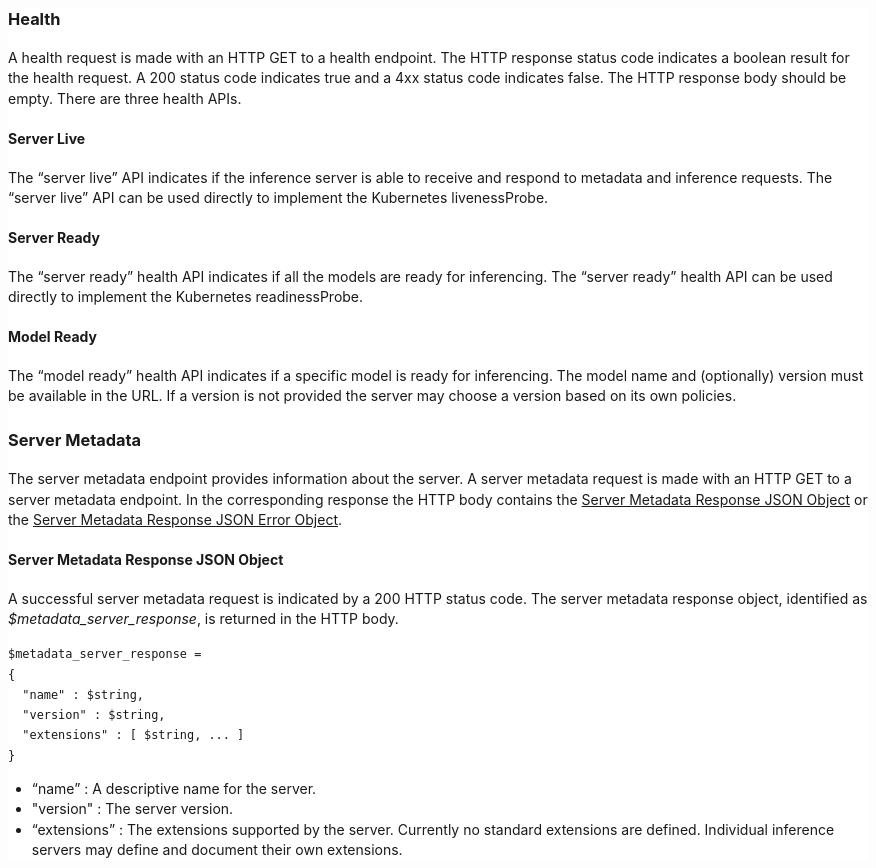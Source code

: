 ### Health

A health request is made with an HTTP GET to a health endpoint. The
HTTP response status code indicates a boolean result for the health
request. A 200 status code indicates true and a 4xx status code
indicates false. The HTTP response body should be empty. There are
three health APIs.

#### Server Live

The “server live” API indicates if the inference server is able to
receive and respond to metadata and inference requests. The “server
live” API can be used directly to implement the Kubernetes
livenessProbe.

#### Server Ready

The “server ready” health API indicates if all the models are ready
for inferencing. The “server ready” health API can be used directly to
implement the Kubernetes readinessProbe.

#### Model Ready

The “model ready” health API indicates if a specific model is ready
for inferencing. The model name and (optionally) version must be
available in the URL. If a version is not provided the server may
choose a version based on its own policies.

### Server Metadata

The server metadata endpoint provides information about the server. A
server metadata request is made with an HTTP GET to a server metadata
endpoint. In the corresponding response the HTTP body contains the
[Server Metadata Response JSON Object](#server-metadata-response-json-object)
or the
[Server Metadata Response JSON Error Object](#server-metadata-response-json-error-object).

#### Server Metadata Response JSON Object

A successful server metadata request is indicated by a 200 HTTP status
code. The server metadata response object, identified as
*$metadata_server_response*, is returned in the HTTP body.

    $metadata_server_response =
    {
      "name" : $string,
      "version" : $string,
      "extensions" : [ $string, ... ]
    }

* “name” : A descriptive name for the server.
* "version" : The server version.
* “extensions” : The extensions supported by the server. Currently no
  standard extensions are defined. Individual inference servers may
  define and document their own extensions.
